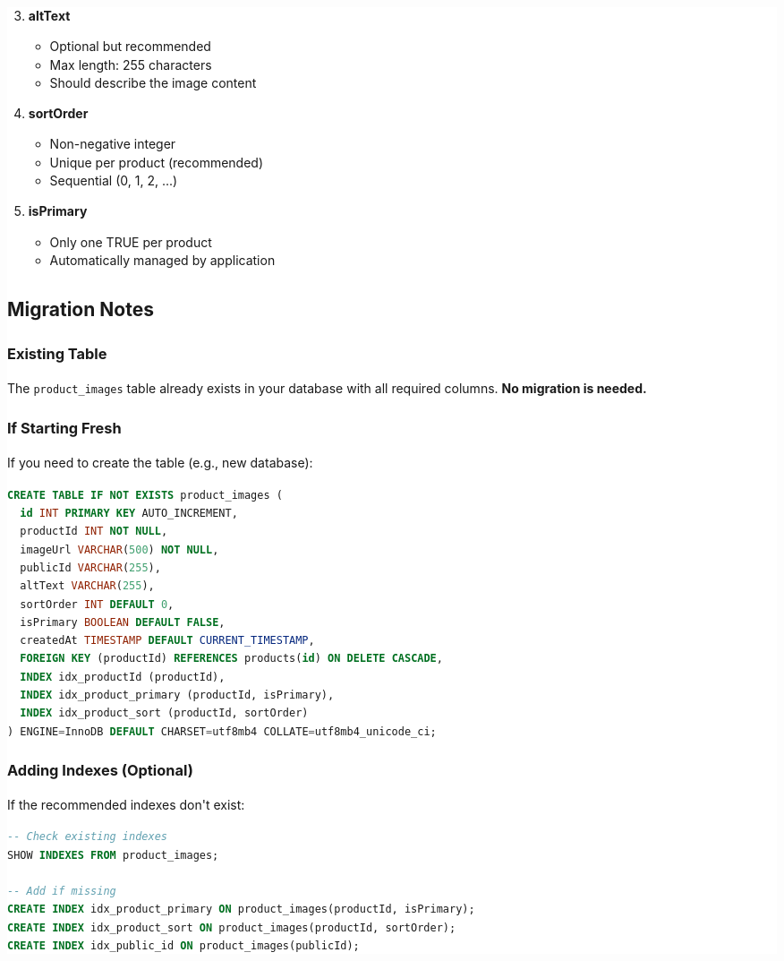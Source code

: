 3. **altText**
   - Optional but recommended
   - Max length: 255 characters
   - Should describe the image content

4. **sortOrder**
   - Non-negative integer
   - Unique per product (recommended)
   - Sequential (0, 1, 2, ...)

5. **isPrimary**
   - Only one TRUE per product
   - Automatically managed by application

## Migration Notes

### Existing Table

The `product_images` table already exists in your database with all required columns. **No migration is needed.**

### If Starting Fresh

If you need to create the table (e.g., new database):

```sql
CREATE TABLE IF NOT EXISTS product_images (
  id INT PRIMARY KEY AUTO_INCREMENT,
  productId INT NOT NULL,
  imageUrl VARCHAR(500) NOT NULL,
  publicId VARCHAR(255),
  altText VARCHAR(255),
  sortOrder INT DEFAULT 0,
  isPrimary BOOLEAN DEFAULT FALSE,
  createdAt TIMESTAMP DEFAULT CURRENT_TIMESTAMP,
  FOREIGN KEY (productId) REFERENCES products(id) ON DELETE CASCADE,
  INDEX idx_productId (productId),
  INDEX idx_product_primary (productId, isPrimary),
  INDEX idx_product_sort (productId, sortOrder)
) ENGINE=InnoDB DEFAULT CHARSET=utf8mb4 COLLATE=utf8mb4_unicode_ci;
```

### Adding Indexes (Optional)

If the recommended indexes don't exist:

```sql
-- Check existing indexes
SHOW INDEXES FROM product_images;

-- Add if missing
CREATE INDEX idx_product_primary ON product_images(productId, isPrimary);
CREATE INDEX idx_product_sort ON product_images(productId, sortOrder);
CREATE INDEX idx_public_id ON product_images(publicId);
```
